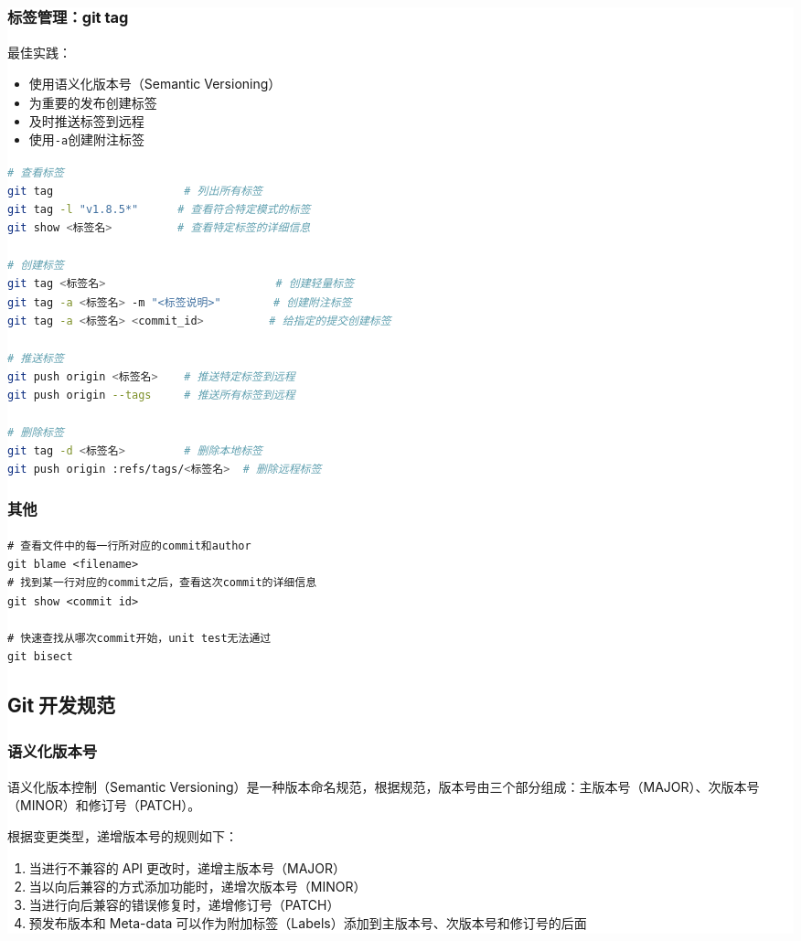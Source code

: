 ### 标签管理：git tag

最佳实践：

- 使用语义化版本号（Semantic Versioning）
- 为重要的发布创建标签
- 及时推送标签到远程
- 使用`-a`创建附注标签

```bash
# 查看标签
git tag                    # 列出所有标签
git tag -l "v1.8.5*"      # 查看符合特定模式的标签
git show <标签名>          # 查看特定标签的详细信息

# 创建标签
git tag <标签名>                          # 创建轻量标签
git tag -a <标签名> -m "<标签说明>"        # 创建附注标签
git tag -a <标签名> <commit_id>          # 给指定的提交创建标签

# 推送标签
git push origin <标签名>    # 推送特定标签到远程
git push origin --tags     # 推送所有标签到远程

# 删除标签
git tag -d <标签名>         # 删除本地标签
git push origin :refs/tags/<标签名>  # 删除远程标签
```

### 其他

```
# 查看文件中的每一行所对应的commit和author
git blame <filename>
# 找到某一行对应的commit之后，查看这次commit的详细信息
git show <commit id>

# 快速查找从哪次commit开始，unit test无法通过
git bisect
```

## Git 开发规范

### 语义化版本号

语义化版本控制（Semantic Versioning）是一种版本命名规范，根据规范，版本号由三个部分组成：主版本号（MAJOR）、次版本号（MINOR）和修订号（PATCH）。

根据变更类型，递增版本号的规则如下：

1. 当进行不兼容的 API 更改时，递增主版本号（MAJOR）
2. 当以向后兼容的方式添加功能时，递增次版本号（MINOR）
3. 当进行向后兼容的错误修复时，递增修订号（PATCH）
4. 预发布版本和 Meta-data 可以作为附加标签（Labels）添加到主版本号、次版本号和修订号的后面
